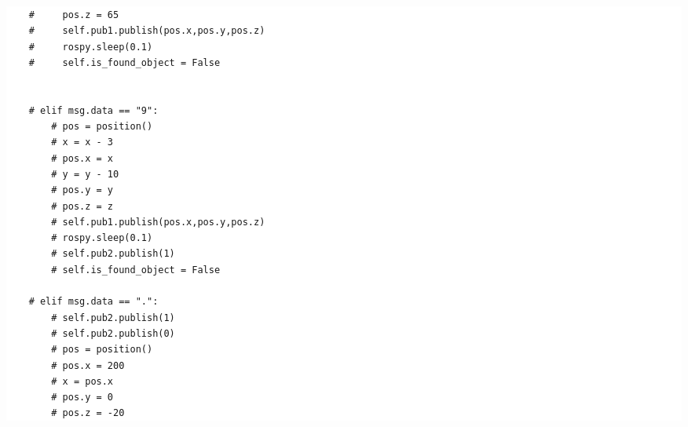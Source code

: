         #     pos.z = 65
        #     self.pub1.publish(pos.x,pos.y,pos.z)
        #     rospy.sleep(0.1)
        #     self.is_found_object = False


        # elif msg.data == "9":
            # pos = position()
            # x = x - 3
            # pos.x = x
            # y = y - 10
            # pos.y = y
            # pos.z = z
            # self.pub1.publish(pos.x,pos.y,pos.z)
            # rospy.sleep(0.1)
            # self.pub2.publish(1)
            # self.is_found_object = False 

        # elif msg.data == ".":
            # self.pub2.publish(1)
            # self.pub2.publish(0)
            # pos = position()
            # pos.x = 200
            # x = pos.x
            # pos.y = 0
            # pos.z = -20